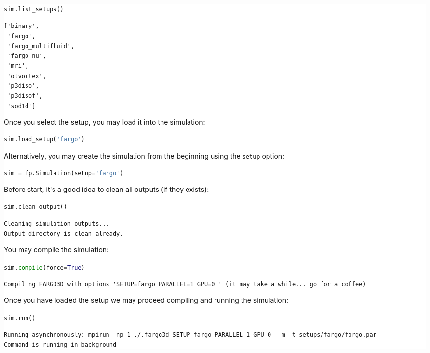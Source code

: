 


```python
sim.list_setups()
```




    ['binary',
     'fargo',
     'fargo_multifluid',
     'fargo_nu',
     'mri',
     'otvortex',
     'p3diso',
     'p3disof',
     'sod1d']



Once you select the setup, you may load it into the simulation:


```python
sim.load_setup('fargo')
```

Alternatively, you may create the simulation from the beginning using the `setup` option:


```python
sim = fp.Simulation(setup='fargo')
```

Before start, it's a good idea to clean all outputs (if they exists):


```python
sim.clean_output()
```

    Cleaning simulation outputs...
    Output directory is clean already.


You may compile the simulation:


```python
sim.compile(force=True)
```

    Compiling FARGO3D with options 'SETUP=fargo PARALLEL=1 GPU=0 ' (it may take a while... go for a coffee)


Once you have loaded the setup we may proceed compiling and running the simulation:


```python
sim.run()
```

    Running asynchronously: mpirun -np 1 ./.fargo3d_SETUP-fargo_PARALLEL-1_GPU-0_ -m -t setups/fargo/fargo.par
    Command is running in background
